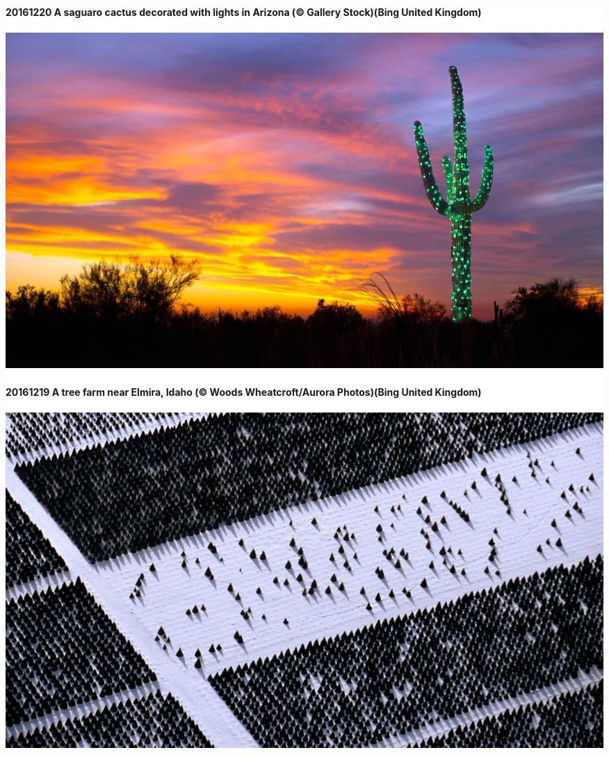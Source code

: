 #### 20161220 A saguaro cactus decorated with lights in Arizona (© Gallery Stock)(Bing United Kingdom)

![](20161220_SaguaroLights_1366x768.jpg)

#### 20161219 A tree farm near Elmira, Idaho (© Woods Wheatcroft/Aurora Photos)(Bing United Kingdom)

![](20161219_ElmiraTreeFarm_1366x768.jpg)
